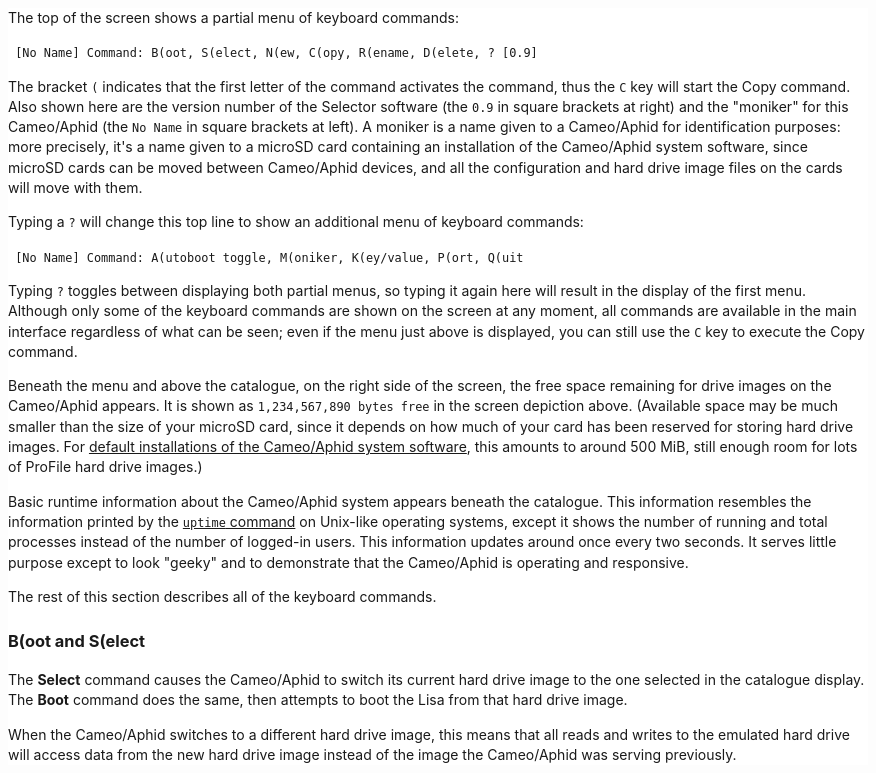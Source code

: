 The top of the screen shows a partial menu of keyboard commands:
```
 [No Name] Command: B(oot, S(elect, N(ew, C(opy, R(ename, D(elete, ? [0.9]
```
The bracket `(` indicates that the first letter of the command activates the
command, thus the `C` key will start the Copy command. Also shown here are the
version number of the Selector software (the `0.9` in square brackets at right)
and the "moniker" for this Cameo/Aphid (the `No Name` in square brackets at
left). A moniker is a name given to a Cameo/Aphid for identification purposes:
more precisely, it's a name given to a microSD card containing an installation
of the Cameo/Aphid system software, since microSD cards can be moved between
Cameo/Aphid devices, and all the configuration and hard drive image files on
the cards will move with them.

Typing a `?` will change this top line to show an additional menu of keyboard
commands:
```
 [No Name] Command: A(utoboot toggle, M(oniker, K(ey/value, P(ort, Q(uit
```
Typing `?` toggles between displaying both partial menus, so typing it again
here will result in the display of the first menu. Although only some of the
keyboard commands are shown on the screen at any moment, all commands are
available in the main interface regardless of what can be seen; even if the menu
just above is displayed, you can still use the `C` key to execute the Copy
command.

Beneath the menu and above the catalogue, on the right side of the screen, the
free space remaining for drive images on the Cameo/Aphid appears. It is shown as
`1,234,567,890 bytes free` in the screen depiction above. (Available space may
be much smaller than the size of your microSD card, since it depends on how much
of your card has been reserved for storing hard drive images. For [default
installations of the Cameo/Aphid system software](
https://github.com/stepleton/cameo/tree/master/aphid#software-installation),
this amounts to around 500 MiB, still enough room for lots of ProFile hard drive
images.)

Basic runtime information about the Cameo/Aphid system appears beneath the
catalogue. This information resembles the information printed by the [`uptime`
command](https://man7.org/linux/man-pages/man1/uptime.1.html) on Unix-like
operating systems, except it shows the number of running and total processes
instead of the number of logged-in users. This information updates around once
every two seconds. It serves little purpose except to look "geeky" and to
demonstrate that the Cameo/Aphid is operating and responsive.

The rest of this section describes all of the keyboard commands.

### B(oot and S(elect

The **Select** command causes the Cameo/Aphid to switch its current hard drive
image to the one selected in the catalogue display. The **Boot** command does
the same, then attempts to boot the Lisa from that hard drive image.

When the Cameo/Aphid switches to a different hard drive image, this means that
all reads and writes to the emulated hard drive will access data from the
new hard drive image instead of the image the Cameo/Aphid was serving
previously.
